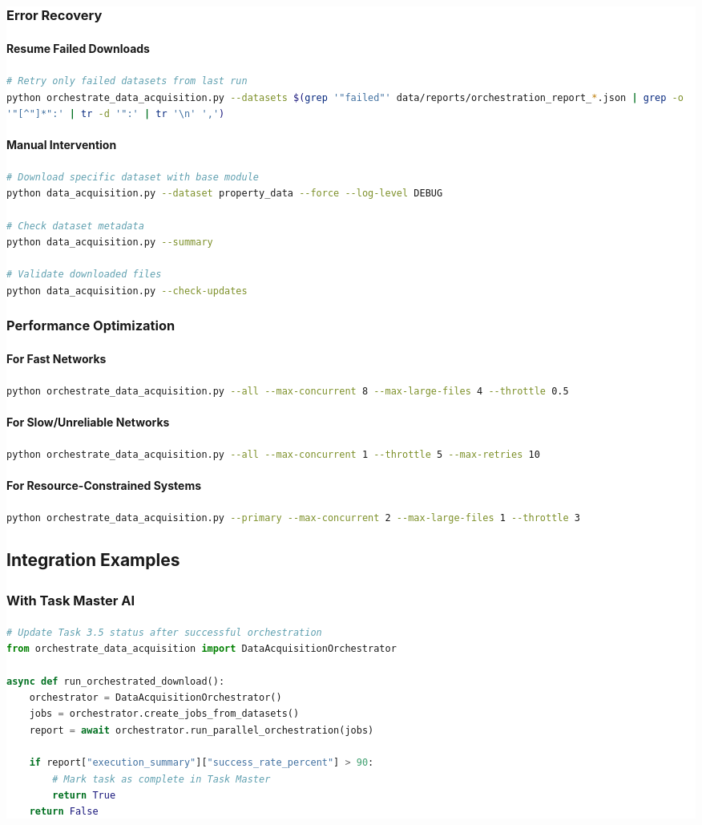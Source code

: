 ### Error Recovery

#### Resume Failed Downloads

```bash
# Retry only failed datasets from last run
python orchestrate_data_acquisition.py --datasets $(grep '"failed"' data/reports/orchestration_report_*.json | grep -o '"[^"]*":' | tr -d '":' | tr '\n' ',')
```

#### Manual Intervention

```bash
# Download specific dataset with base module
python data_acquisition.py --dataset property_data --force --log-level DEBUG

# Check dataset metadata
python data_acquisition.py --summary

# Validate downloaded files
python data_acquisition.py --check-updates
```

### Performance Optimization

#### For Fast Networks

```bash
python orchestrate_data_acquisition.py --all --max-concurrent 8 --max-large-files 4 --throttle 0.5
```

#### For Slow/Unreliable Networks

```bash
python orchestrate_data_acquisition.py --all --max-concurrent 1 --throttle 5 --max-retries 10
```

#### For Resource-Constrained Systems

```bash
python orchestrate_data_acquisition.py --primary --max-concurrent 2 --max-large-files 1 --throttle 3
```

## Integration Examples

### With Task Master AI

```python
# Update Task 3.5 status after successful orchestration
from orchestrate_data_acquisition import DataAcquisitionOrchestrator

async def run_orchestrated_download():
    orchestrator = DataAcquisitionOrchestrator()
    jobs = orchestrator.create_jobs_from_datasets()
    report = await orchestrator.run_parallel_orchestration(jobs)

    if report["execution_summary"]["success_rate_percent"] > 90:
        # Mark task as complete in Task Master
        return True
    return False
```
